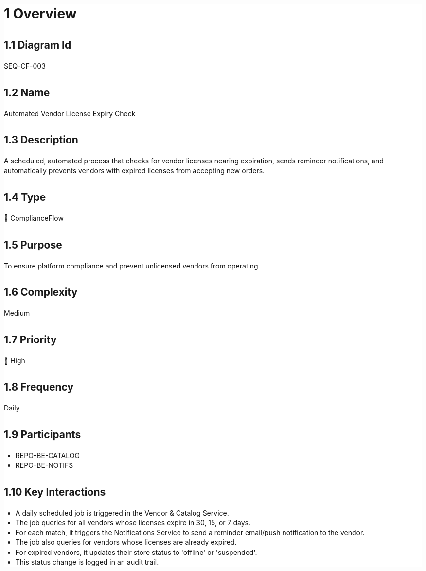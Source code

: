 # 1 Overview

## 1.1 Diagram Id

SEQ-CF-003

## 1.2 Name

Automated Vendor License Expiry Check

## 1.3 Description

A scheduled, automated process that checks for vendor licenses nearing expiration, sends reminder notifications, and automatically prevents vendors with expired licenses from accepting new orders.

## 1.4 Type

🔹 ComplianceFlow

## 1.5 Purpose

To ensure platform compliance and prevent unlicensed vendors from operating.

## 1.6 Complexity

Medium

## 1.7 Priority

🔴 High

## 1.8 Frequency

Daily

## 1.9 Participants

- REPO-BE-CATALOG
- REPO-BE-NOTIFS

## 1.10 Key Interactions

- A daily scheduled job is triggered in the Vendor & Catalog Service.
- The job queries for all vendors whose licenses expire in 30, 15, or 7 days.
- For each match, it triggers the Notifications Service to send a reminder email/push notification to the vendor.
- The job also queries for vendors whose licenses are already expired.
- For expired vendors, it updates their store status to 'offline' or 'suspended'.
- This status change is logged in an audit trail.
